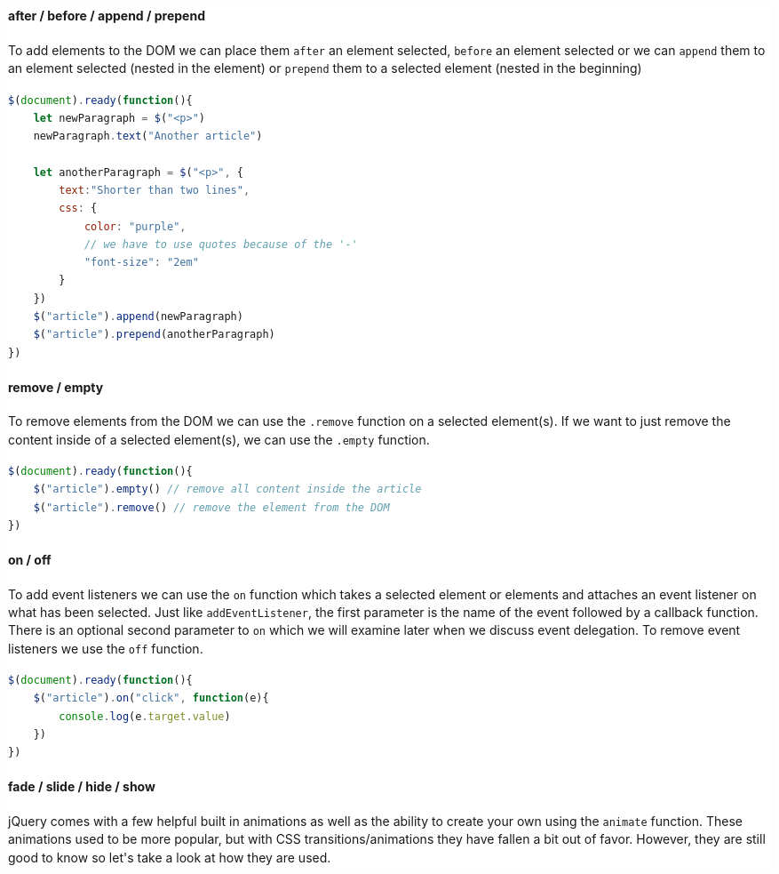 #### after / before / append / prepend

To add elements to the DOM we can place them `after` an element selected, `before` an element selected or we can `append` them to an element selected (nested in the element) or `prepend` them to a selected element (nested in the beginning)

```javascript
$(document).ready(function(){
    let newParagraph = $("<p>")
    newParagraph.text("Another article")

    let anotherParagraph = $("<p>", {
        text:"Shorter than two lines",
        css: {
            color: "purple",
            // we have to use quotes because of the '-'
            "font-size": "2em"
        }
    })
    $("article").append(newParagraph)
    $("article").prepend(anotherParagraph)
})
```

#### remove / empty

To remove elements from the DOM we can use the `.remove` function on a selected element(s). If we want to just remove the content inside of a selected element(s), we can use the `.empty` function.

```javascript
$(document).ready(function(){
    $("article").empty() // remove all content inside the article
    $("article").remove() // remove the element from the DOM
})
```

#### on / off

To add event listeners we can use the `on` function which takes a selected element or elements and attaches an event listener on what has been selected. Just like `addEventListener`, the first parameter is the name of the event followed by a callback function. There is an optional second parameter to `on` which we will examine later when we discuss event delegation. To remove event listeners we use the `off` function.

```javascript
$(document).ready(function(){
    $("article").on("click", function(e){
        console.log(e.target.value)
    })
})
```

#### fade / slide / hide / show

jQuery comes with a few helpful built in animations as well as the ability to create your own using the `animate` function. These animations used to be more popular, but with CSS transitions/animations they have fallen a bit out of favor. However, they are still good to know so let's take a look at how they are used. 
